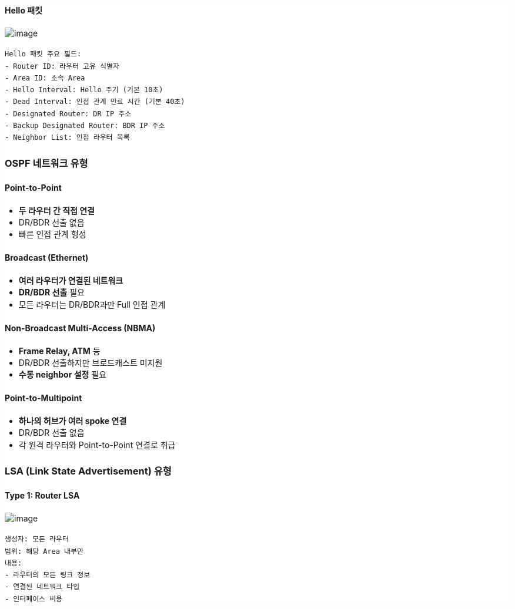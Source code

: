 #### Hello 패킷

<img src="https://nullisdefined.s3.ap-northeast-2.amazonaws.com/images/6937fb9e04344436344c5ff7300da3c4.png" alt="image" width="600" />

```
Hello 패킷 주요 필드:
- Router ID: 라우터 고유 식별자
- Area ID: 소속 Area
- Hello Interval: Hello 주기 (기본 10초)
- Dead Interval: 인접 관계 만료 시간 (기본 40초)
- Designated Router: DR IP 주소
- Backup Designated Router: BDR IP 주소
- Neighbor List: 인접 라우터 목록
```

### OSPF 네트워크 유형

#### Point-to-Point

- **두 라우터 간 직접 연결**
- DR/BDR 선출 없음
- 빠른 인접 관계 형성

#### Broadcast (Ethernet)

- **여러 라우터가 연결된 네트워크**
- **DR/BDR 선출** 필요
- 모든 라우터는 DR/BDR과만 Full 인접 관계

#### Non-Broadcast Multi-Access (NBMA)

- **Frame Relay, ATM** 등
- DR/BDR 선출하지만 브로드캐스트 미지원
- **수동 neighbor 설정** 필요

#### Point-to-Multipoint

- **하나의 허브가 여러 spoke 연결**
- DR/BDR 선출 없음
- 각 원격 라우터와 Point-to-Point 연결로 취급

### LSA (Link State Advertisement) 유형

#### Type 1: Router LSA

<img src="https://nullisdefined.s3.ap-northeast-2.amazonaws.com/images/3102cc2cdfcee9ec473bc8b96f9bf033.png" alt="image" width="600" />

```
생성자: 모든 라우터
범위: 해당 Area 내부만
내용: 
- 라우터의 모든 링크 정보
- 연결된 네트워크 타입
- 인터페이스 비용
```
